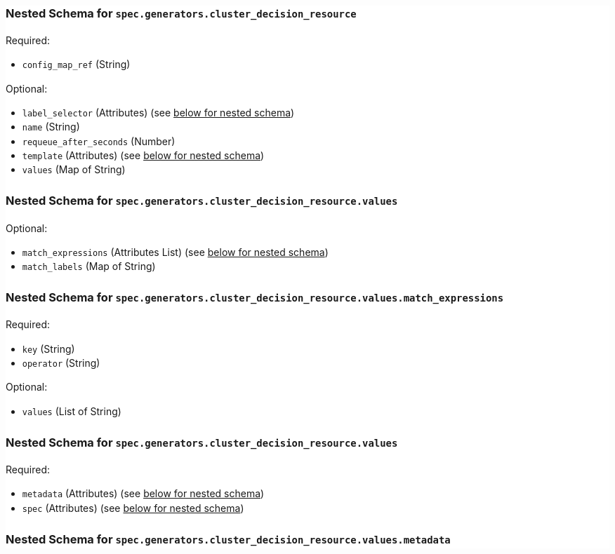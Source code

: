 <a id="nestedatt--spec--generators--cluster_decision_resource"></a>
### Nested Schema for `spec.generators.cluster_decision_resource`

Required:

- `config_map_ref` (String)

Optional:

- `label_selector` (Attributes) (see [below for nested schema](#nestedatt--spec--generators--cluster_decision_resource--label_selector))
- `name` (String)
- `requeue_after_seconds` (Number)
- `template` (Attributes) (see [below for nested schema](#nestedatt--spec--generators--cluster_decision_resource--template))
- `values` (Map of String)

<a id="nestedatt--spec--generators--cluster_decision_resource--label_selector"></a>
### Nested Schema for `spec.generators.cluster_decision_resource.values`

Optional:

- `match_expressions` (Attributes List) (see [below for nested schema](#nestedatt--spec--generators--cluster_decision_resource--values--match_expressions))
- `match_labels` (Map of String)

<a id="nestedatt--spec--generators--cluster_decision_resource--values--match_expressions"></a>
### Nested Schema for `spec.generators.cluster_decision_resource.values.match_expressions`

Required:

- `key` (String)
- `operator` (String)

Optional:

- `values` (List of String)



<a id="nestedatt--spec--generators--cluster_decision_resource--template"></a>
### Nested Schema for `spec.generators.cluster_decision_resource.values`

Required:

- `metadata` (Attributes) (see [below for nested schema](#nestedatt--spec--generators--cluster_decision_resource--values--metadata))
- `spec` (Attributes) (see [below for nested schema](#nestedatt--spec--generators--cluster_decision_resource--values--spec))

<a id="nestedatt--spec--generators--cluster_decision_resource--values--metadata"></a>
### Nested Schema for `spec.generators.cluster_decision_resource.values.metadata`

